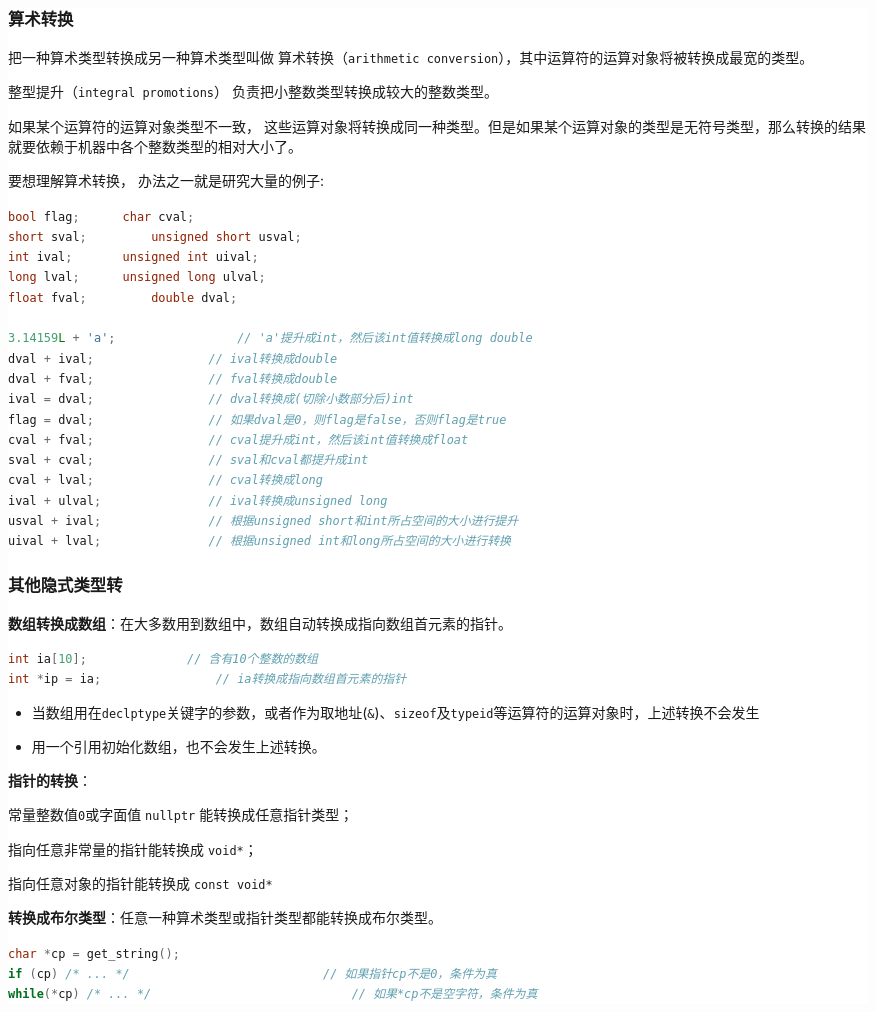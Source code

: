 ### 算术转换

把一种算术类型转换成另一种算术类型叫做 算术转换（`arithmetic conversion`），其中运算符的运算对象将被转换成最宽的类型。

整型提升（`integral promotions`） 负责把小整数类型转换成较大的整数类型。

如果某个运算符的运算对象类型不一致， 这些运算对象将转换成同一种类型。但是如果某个运算对象的类型是无符号类型，那么转换的结果就要依赖于机器中各个整数类型的相对大小了。

要想理解算术转换， 办法之一就是研究大量的例子:

```c++
bool flag; 		char cval;
short sval; 		unsigned short usval;
int ival; 		unsigned int uival;
long lval; 		unsigned long ulval;
float fval; 		double dval;

3.14159L + 'a';			        // 'a'提升成int，然后该int值转换成long double
dval + ival; 				// ival转换成double
dval + fval;				// fval转换成double
ival = dval;				// dval转换成(切除小数部分后)int
flag = dval;				// 如果dval是0，则flag是false，否则flag是true
cval + fval;				// cval提升成int，然后该int值转换成float
sval + cval;				// sval和cval都提升成int
cval + lval;				// cval转换成long
ival + ulval;				// ival转换成unsigned long
usval + ival;				// 根据unsigned short和int所占空间的大小进行提升
uival + lval;				// 根据unsigned int和long所占空间的大小进行转换
```

### 其他隐式类型转

**数组转换成数组**：在大多数用到数组中，数组自动转换成指向数组首元素的指针。

```c++
int ia[10];				 // 含有10个整数的数组
int *ip = ia;				 // ia转换成指向数组首元素的指针
```

- 当数组用在`declptype`关键字的参数，或者作为取地址(`&`)、`sizeof`及`typeid`等运算符的运算对象时，上述转换不会发生

- 用一个引用初始化数组，也不会发生上述转换。

**指针的转换**：

常量整数值`0`或字面值 `nullptr` 能转换成任意指针类型；

指向任意非常量的指针能转换成 `void*`；

指向任意对象的指针能转换成 `const void*`

**转换成布尔类型**：任意一种算术类型或指针类型都能转换成布尔类型。

```c++
char *cp = get_string();
if (cp)	/* ... */							// 如果指针cp不是0，条件为真
while(*cp) /* ... */							// 如果*cp不是空字符，条件为真
```
